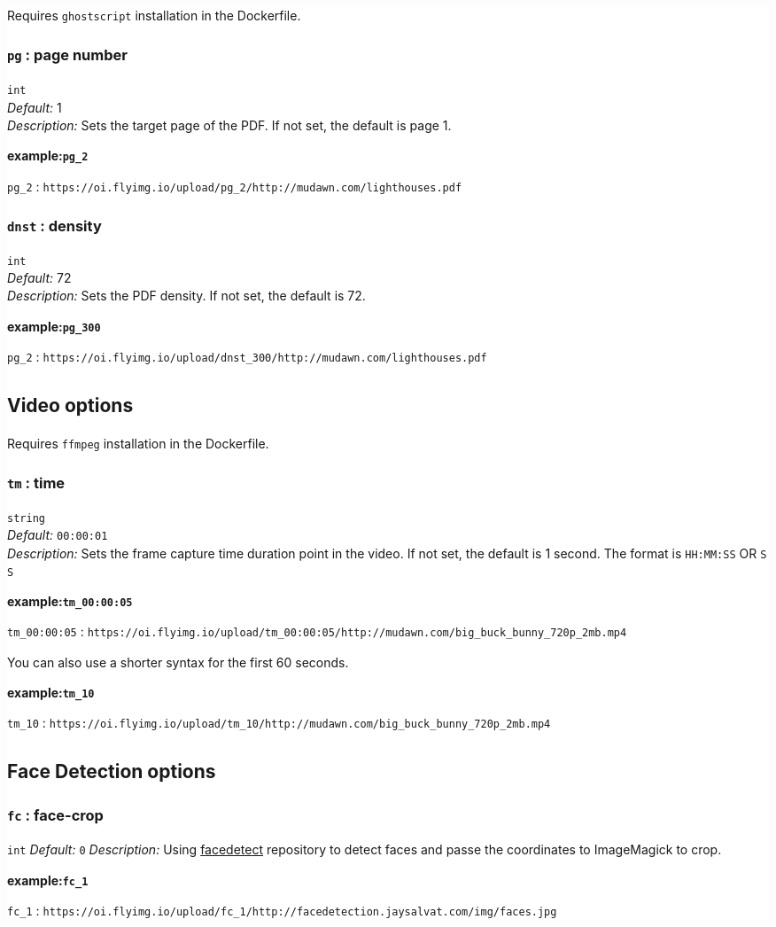 Requires `ghostscript` installation in the Dockerfile.

### `pg` : page number

`int`  
_Default:_ 1  
_Description:_ Sets the target page of the PDF. If not set, the default is page 1.

**example:`pg_2`**

`pg_2` : `https://oi.flyimg.io/upload/pg_2/http://mudawn.com/lighthouses.pdf`

### `dnst` : density

`int`  
_Default:_ 72  
_Description:_ Sets the PDF density. If not set, the default is 72.

**example:`pg_300`**

`pg_2` : `https://oi.flyimg.io/upload/dnst_300/http://mudawn.com/lighthouses.pdf`

## Video options

Requires `ffmpeg` installation in the Dockerfile.

### `tm` : time

`string`  
_Default:_ `00:00:01`  
_Description:_ Sets the frame capture time duration point in the video. If not set, the default is 1 second. The format is `HH:MM:SS` OR `SS`

**example:`tm_00:00:05`**

`tm_00:00:05` : `https://oi.flyimg.io/upload/tm_00:00:05/http://mudawn.com/big_buck_bunny_720p_2mb.mp4`

You can also use a shorter syntax for the first 60 seconds.

**example:`tm_10`**

`tm_10` : `https://oi.flyimg.io/upload/tm_10/http://mudawn.com/big_buck_bunny_720p_2mb.mp4`

## Face Detection options

### `fc` : face-crop

`int`
_Default:_ `0`
_Description:_ Using [facedetect](https://github.com/wavexx/facedetect) repository to detect faces and passe the coordinates to ImageMagick to crop.

**example:`fc_1`**

`fc_1` : `https://oi.flyimg.io/upload/fc_1/http://facedetection.jaysalvat.com/img/faces.jpg`
